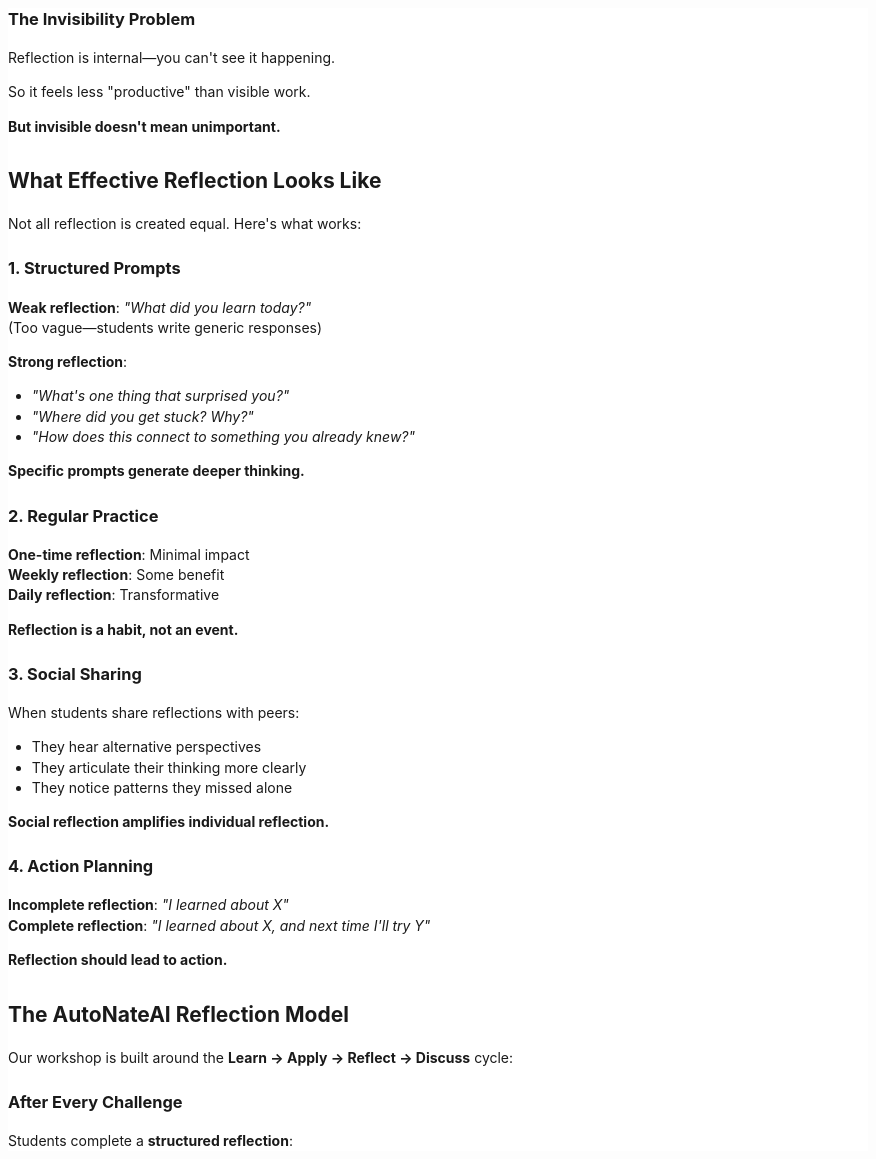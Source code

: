 ### The Invisibility Problem

Reflection is internal—you can't see it happening.

So it feels less "productive" than visible work.

**But invisible doesn't mean unimportant.**

## What Effective Reflection Looks Like

Not all reflection is created equal. Here's what works:

### 1. Structured Prompts

**Weak reflection**: *"What did you learn today?"*  
(Too vague—students write generic responses)

**Strong reflection**: 
- *"What's one thing that surprised you?"*
- *"Where did you get stuck? Why?"*
- *"How does this connect to something you already knew?"*

**Specific prompts generate deeper thinking.**

### 2. Regular Practice

**One-time reflection**: Minimal impact  
**Weekly reflection**: Some benefit  
**Daily reflection**: Transformative

**Reflection is a habit, not an event.**

### 3. Social Sharing

When students share reflections with peers:
- They hear alternative perspectives
- They articulate their thinking more clearly
- They notice patterns they missed alone

**Social reflection amplifies individual reflection.**

### 4. Action Planning

**Incomplete reflection**: *"I learned about X"*  
**Complete reflection**: *"I learned about X, and next time I'll try Y"*

**Reflection should lead to action.**

## The AutoNateAI Reflection Model

Our workshop is built around the **Learn → Apply → Reflect → Discuss** cycle:

### After Every Challenge

Students complete a **structured reflection**:
